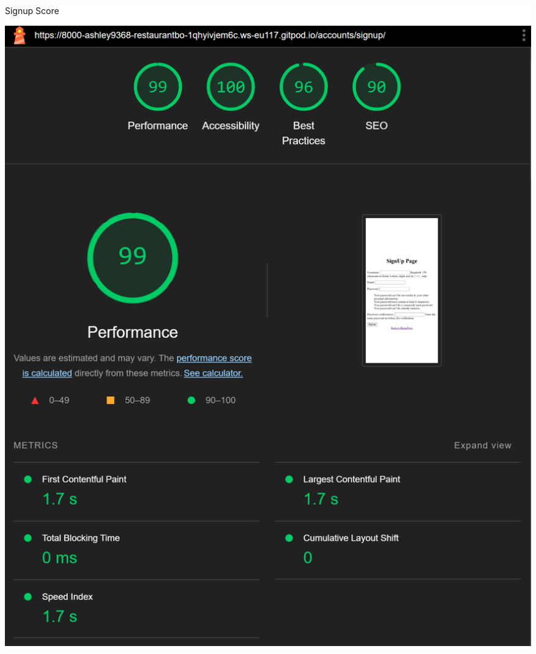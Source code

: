 Signup Score

![Lighthouse Signup Score](static/images/lighthouse-scores/desk-signup-lighthouse.png)
